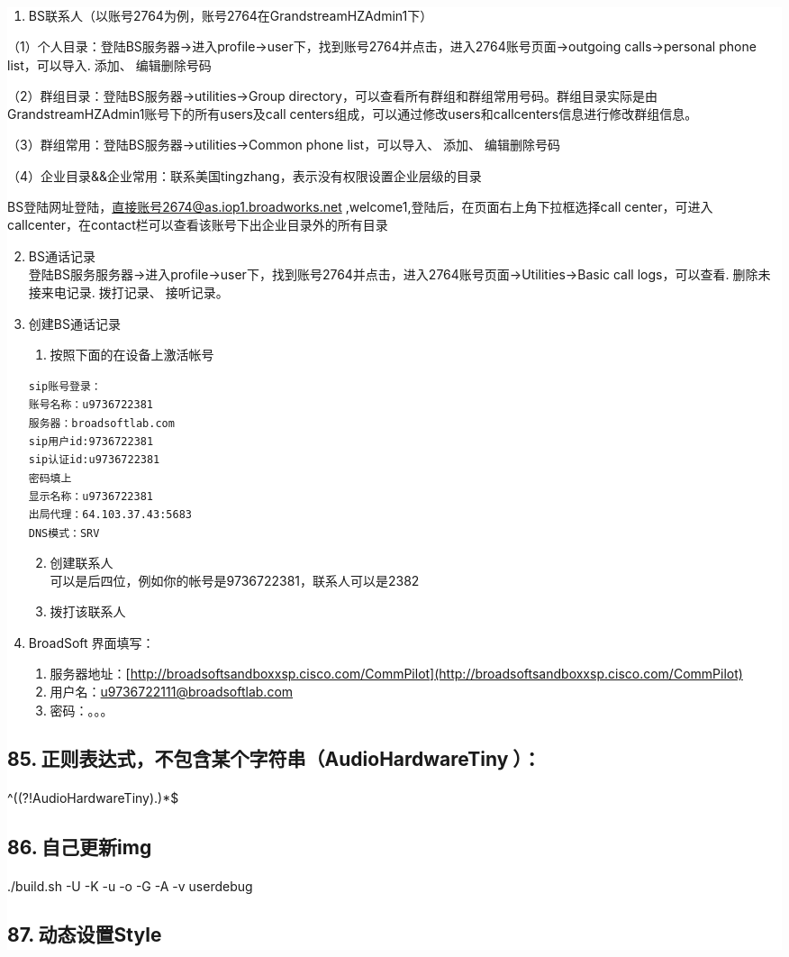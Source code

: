 1.  BS联系人（以账号2764为例，账号2764在GrandstreamHZAdmin1下）

（1）个人目录：登陆BS服务器->进入profile->user下，找到账号2764并点击，进入2764账号页面->outgoing calls->personal phone list，可以导入. 添加、 编辑删除号码

（2）群组目录：登陆BS服务器->utilities->Group directory，可以查看所有群组和群组常用号码。群组目录实际是由GrandstreamHZAdmin1账号下的所有users及call centers组成，可以通过修改users和callcenters信息进行修改群组信息。

（3）群组常用：登陆BS服务器->utilities->Common phone list，可以导入、 添加、 编辑删除号码

（4）企业目录&&企业常用：联系美国tingzhang，表示没有权限设置企业层级的目录

BS登陆网址登陆，直接账号2674@as.iop1.broadworks.net ,welcome1,登陆后，在页面右上角下拉框选择call center，可进入callcenter，在contact栏可以查看该账号下出企业目录外的所有目录

2.  BS通话记录  
    登陆BS服务服务器->进入profile->user下，找到账号2764并点击，进入2764账号页面->Utilities->Basic call logs，可以查看. 删除未接来电记录. 拨打记录、 接听记录。
    
3.  创建BS通话记录
    
    1.  按照下面的在设备上激活帐号
    
    ```
    sip账号登录：
    账号名称：u9736722381
    服务器：broadsoftlab.com
    sip用户id:9736722381
    sip认证id:u9736722381
    密码填上
    显示名称：u9736722381
    出局代理：64.103.37.43:5683
    DNS模式：SRV
    ```
    2.  创建联系人  
        可以是后四位，例如你的帐号是9736722381，联系人可以是2382
        
    3.  拨打该联系人
        
4.  BroadSoft 界面填写：
    
    1.  服务器地址：[http://broadsoftsandboxxsp.cisco.com/CommPilot](http://broadsoftsandboxxsp.cisco.com/CommPilot)
    2.  用户名：u9736722111@broadsoftlab.com
    3.  密码：。。。

## 85. 正则表达式，不包含某个字符串（AudioHardwareTiny ）：

^((?!AudioHardwareTiny).)*$

## 86. 自己更新img

./build.sh -U -K -u -o -G -A -v userdebug

## 87. 动态设置Style
